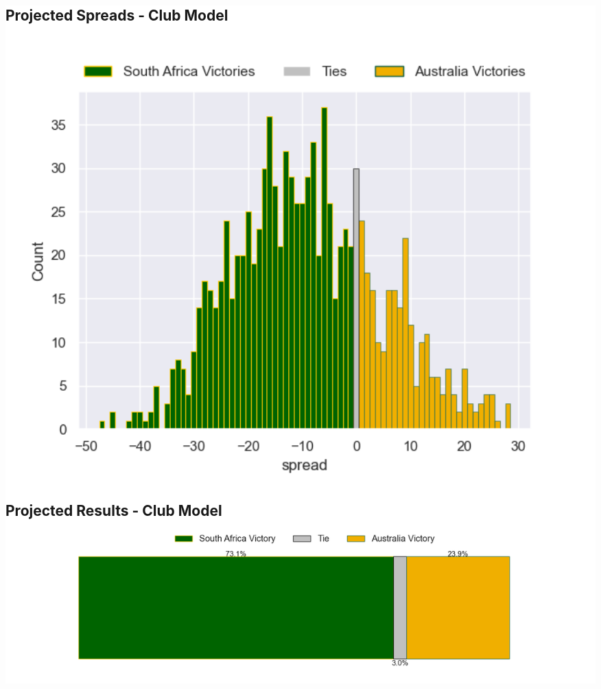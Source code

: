 ## Projected Spreads - Club Model


<p float="left">
<img src="../comp_files/plots/2025-08-23-SouthAfrica_V_Australia_spreads.png" width="99%" />
</p>

## Projected Results - Club Model


<p float="left">
<img src="../comp_files/plots/2025-08-23-SouthAfrica_V_Australia_resultbar.png" width="99%" />
</p>
